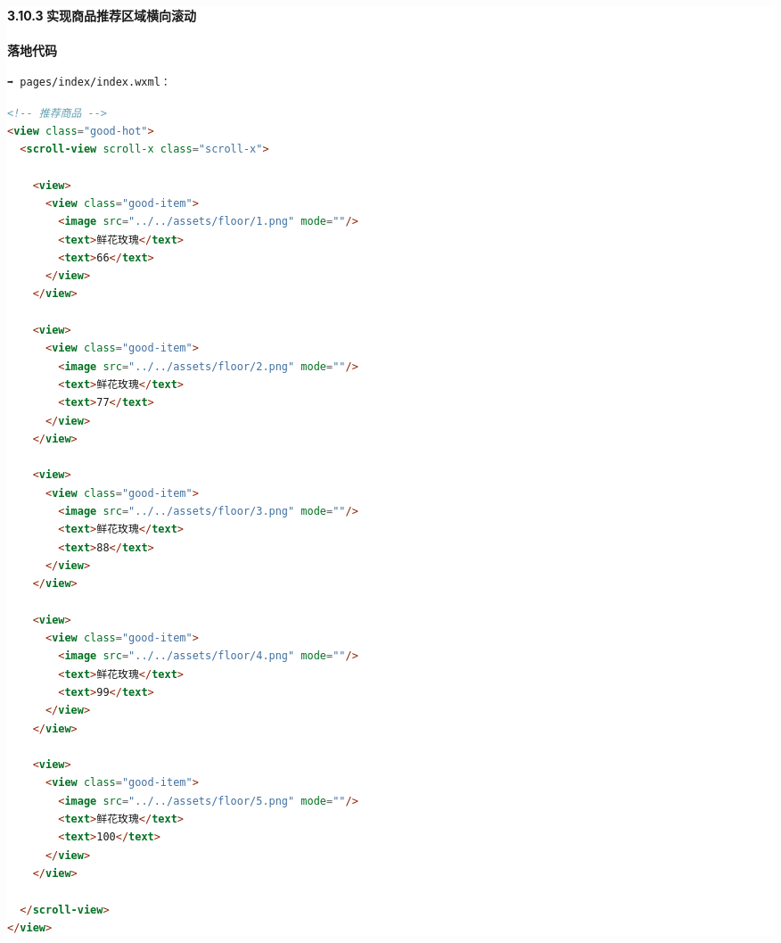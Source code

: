 





#### 3.10.3 实现商品推荐区域横向滚动



**落地代码**



`➡️ pages/index/index.wxml：` 

```html
<!-- 推荐商品 -->
<view class="good-hot">
  <scroll-view scroll-x class="scroll-x">
    
    <view>
      <view class="good-item">
        <image src="../../assets/floor/1.png" mode=""/>
        <text>鲜花玫瑰</text>
        <text>66</text>
      </view>
    </view>

    <view>
      <view class="good-item">
        <image src="../../assets/floor/2.png" mode=""/>
        <text>鲜花玫瑰</text>
        <text>77</text>
      </view>
    </view>

    <view>
      <view class="good-item">
        <image src="../../assets/floor/3.png" mode=""/>
        <text>鲜花玫瑰</text>
        <text>88</text>
      </view>
    </view>

    <view>
      <view class="good-item">
        <image src="../../assets/floor/4.png" mode=""/>
        <text>鲜花玫瑰</text>
        <text>99</text>
      </view>
    </view>

    <view>
      <view class="good-item">
        <image src="../../assets/floor/5.png" mode=""/>
        <text>鲜花玫瑰</text>
        <text>100</text>
      </view>
    </view>

  </scroll-view>
</view>
```

